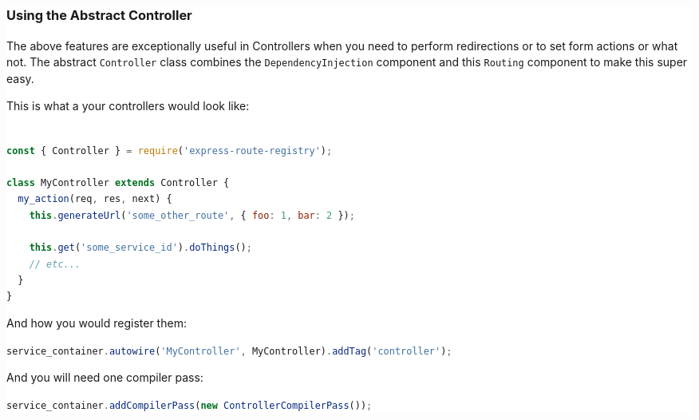 
### Using the Abstract Controller
The above features are exceptionally useful in Controllers when you need to perform redirections or to set 
form actions or what not. The abstract `Controller` class combines the `DependencyInjection` component and 
this `Routing` component to make this super easy.

This is what a your controllers would look like:
```javascript

const { Controller } = require('express-route-registry');

class MyController extends Controller {
  my_action(req, res, next) {
    this.generateUrl('some_other_route', { foo: 1, bar: 2 });
    
    this.get('some_service_id').doThings();
    // etc...
  }
}
```

And how you would register them:
```javascript
service_container.autowire('MyController', MyController).addTag('controller');
```

And you will need one compiler pass:
```javascript
service_container.addCompilerPass(new ControllerCompilerPass());
```
